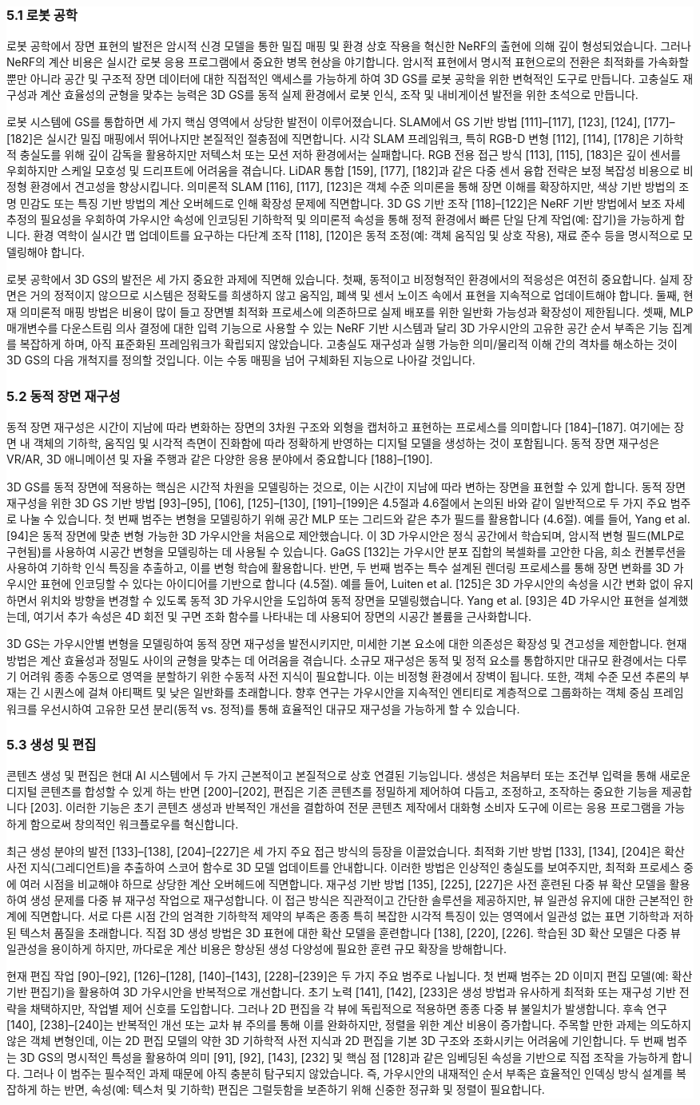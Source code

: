 ### 5.1 로봇 공학
로봇 공학에서 장면 표현의 발전은 암시적 신경 모델을 통한 밀집 매핑 및 환경 상호 작용을 혁신한 NeRF의 출현에 의해 깊이 형성되었습니다. 그러나 NeRF의 계산 비용은 실시간 로봇 응용 프로그램에서 중요한 병목 현상을 야기합니다. 암시적 표현에서 명시적 표현으로의 전환은 최적화를 가속화할 뿐만 아니라 공간 및 구조적 장면 데이터에 대한 직접적인 액세스를 가능하게 하여 3D GS를 로봇 공학을 위한 변혁적인 도구로 만듭니다. 고충실도 재구성과 계산 효율성의 균형을 맞추는 능력은 3D GS를 동적 실제 환경에서 로봇 인식, 조작 및 내비게이션 발전을 위한 초석으로 만듭니다.

로봇 시스템에 GS를 통합하면 세 가지 핵심 영역에서 상당한 발전이 이루어졌습니다. SLAM에서 GS 기반 방법 [111]–[117], [123], [124], [177]–[182]은 실시간 밀집 매핑에서 뛰어나지만 본질적인 절충점에 직면합니다. 시각 SLAM 프레임워크, 특히 RGB-D 변형 [112], [114], [178]은 기하학적 충실도를 위해 깊이 감독을 활용하지만 저텍스처 또는 모션 저하 환경에서는 실패합니다. RGB 전용 접근 방식 [113], [115], [183]은 깊이 센서를 우회하지만 스케일 모호성 및 드리프트에 어려움을 겪습니다. LiDAR 통합 [159], [177], [182]과 같은 다중 센서 융합 전략은 보정 복잡성 비용으로 비정형 환경에서 견고성을 향상시킵니다. 의미론적 SLAM [116], [117], [123]은 객체 수준 의미론을 통해 장면 이해를 확장하지만, 색상 기반 방법의 조명 민감도 또는 특징 기반 방법의 계산 오버헤드로 인해 확장성 문제에 직면합니다. 3D GS 기반 조작 [118]–[122]은 NeRF 기반 방법에서 보조 자세 추정의 필요성을 우회하여 가우시안 속성에 인코딩된 기하학적 및 의미론적 속성을 통해 정적 환경에서 빠른 단일 단계 작업(예: 잡기)을 가능하게 합니다. 환경 역학이 실시간 맵 업데이트를 요구하는 다단계 조작 [118], [120]은 동적 조정(예: 객체 움직임 및 상호 작용), 재료 준수 등을 명시적으로 모델링해야 합니다.

로봇 공학에서 3D GS의 발전은 세 가지 중요한 과제에 직면해 있습니다. 첫째, 동적이고 비정형적인 환경에서의 적응성은 여전히 중요합니다. 실제 장면은 거의 정적이지 않으므로 시스템은 정확도를 희생하지 않고 움직임, 폐색 및 센서 노이즈 속에서 표현을 지속적으로 업데이트해야 합니다. 둘째, 현재 의미론적 매핑 방법은 비용이 많이 들고 장면별 최적화 프로세스에 의존하므로 실제 배포를 위한 일반화 가능성과 확장성이 제한됩니다. 셋째, MLP 매개변수를 다운스트림 의사 결정에 대한 입력 기능으로 사용할 수 있는 NeRF 기반 시스템과 달리 3D 가우시안의 고유한 공간 순서 부족은 기능 집계를 복잡하게 하며, 아직 표준화된 프레임워크가 확립되지 않았습니다. 고충실도 재구성과 실행 가능한 의미/물리적 이해 간의 격차를 해소하는 것이 3D GS의 다음 개척지를 정의할 것입니다. 이는 수동 매핑을 넘어 구체화된 지능으로 나아갈 것입니다.

### 5.2 동적 장면 재구성
동적 장면 재구성은 시간이 지남에 따라 변화하는 장면의 3차원 구조와 외형을 캡처하고 표현하는 프로세스를 의미합니다 [184]–[187]. 여기에는 장면 내 객체의 기하학, 움직임 및 시각적 측면이 진화함에 따라 정확하게 반영하는 디지털 모델을 생성하는 것이 포함됩니다. 동적 장면 재구성은 VR/AR, 3D 애니메이션 및 자율 주행과 같은 다양한 응용 분야에서 중요합니다 [188]–[190].

3D GS를 동적 장면에 적용하는 핵심은 시간적 차원을 모델링하는 것으로, 이는 시간이 지남에 따라 변하는 장면을 표현할 수 있게 합니다. 동적 장면 재구성을 위한 3D GS 기반 방법 [93]–[95], [106], [125]–[130], [191]–[199]은 4.5절과 4.6절에서 논의된 바와 같이 일반적으로 두 가지 주요 범주로 나눌 수 있습니다. 첫 번째 범주는 변형을 모델링하기 위해 공간 MLP 또는 그리드와 같은 추가 필드를 활용합니다 (4.6절). 예를 들어, Yang et al. [94]은 동적 장면에 맞춘 변형 가능한 3D 가우시안을 처음으로 제안했습니다. 이 3D 가우시안은 정식 공간에서 학습되며, 암시적 변형 필드(MLP로 구현됨)를 사용하여 시공간 변형을 모델링하는 데 사용될 수 있습니다. GaGS [132]는 가우시안 분포 집합의 복셀화를 고안한 다음, 희소 컨볼루션을 사용하여 기하학 인식 특징을 추출하고, 이를 변형 학습에 활용합니다. 반면, 두 번째 범주는 특수 설계된 렌더링 프로세스를 통해 장면 변화를 3D 가우시안 표현에 인코딩할 수 있다는 아이디어를 기반으로 합니다 (4.5절). 예를 들어, Luiten et al. [125]은 3D 가우시안의 속성을 시간 변화 없이 유지하면서 위치와 방향을 변경할 수 있도록 동적 3D 가우시안을 도입하여 동적 장면을 모델링했습니다. Yang et al. [93]은 4D 가우시안 표현을 설계했는데, 여기서 추가 속성은 4D 회전 및 구면 조화 함수를 나타내는 데 사용되어 장면의 시공간 볼륨을 근사화합니다.

3D GS는 가우시안별 변형을 모델링하여 동적 장면 재구성을 발전시키지만, 미세한 기본 요소에 대한 의존성은 확장성 및 견고성을 제한합니다. 현재 방법은 계산 효율성과 정밀도 사이의 균형을 맞추는 데 어려움을 겪습니다. 소규모 재구성은 동적 및 정적 요소를 통합하지만 대규모 환경에서는 다루기 어려워 종종 수동으로 영역을 분할하기 위한 수동적 사전 지식이 필요합니다. 이는 비정형 환경에서 장벽이 됩니다. 또한, 객체 수준 모션 추론의 부재는 긴 시퀀스에 걸쳐 아티팩트 및 낮은 일반화를 초래합니다. 향후 연구는 가우시안을 지속적인 엔티티로 계층적으로 그룹화하는 객체 중심 프레임워크를 우선시하여 고유한 모션 분리(동적 vs. 정적)를 통해 효율적인 대규모 재구성을 가능하게 할 수 있습니다.

### 5.3 생성 및 편집
콘텐츠 생성 및 편집은 현대 AI 시스템에서 두 가지 근본적이고 본질적으로 상호 연결된 기능입니다. 생성은 처음부터 또는 조건부 입력을 통해 새로운 디지털 콘텐츠를 합성할 수 있게 하는 반면 [200]–[202], 편집은 기존 콘텐츠를 정밀하게 제어하여 다듬고, 조정하고, 조작하는 중요한 기능을 제공합니다 [203]. 이러한 기능은 초기 콘텐츠 생성과 반복적인 개선을 결합하여 전문 콘텐츠 제작에서 대화형 소비자 도구에 이르는 응용 프로그램을 가능하게 함으로써 창의적인 워크플로우를 혁신합니다.

최근 생성 분야의 발전 [133]–[138], [204]–[227]은 세 가지 주요 접근 방식의 등장을 이끌었습니다. 최적화 기반 방법 [133], [134], [204]은 확산 사전 지식(그레디언트)을 추출하여 스코어 함수로 3D 모델 업데이트를 안내합니다. 이러한 방법은 인상적인 충실도를 보여주지만, 최적화 프로세스 중에 여러 시점을 비교해야 하므로 상당한 계산 오버헤드에 직면합니다. 재구성 기반 방법 [135], [225], [227]은 사전 훈련된 다중 뷰 확산 모델을 활용하여 생성 문제를 다중 뷰 재구성 작업으로 재구성합니다. 이 접근 방식은 직관적이고 간단한 솔루션을 제공하지만, 뷰 일관성 유지에 대한 근본적인 한계에 직면합니다. 서로 다른 시점 간의 엄격한 기하학적 제약의 부족은 종종 특히 복잡한 시각적 특징이 있는 영역에서 일관성 없는 표면 기하학과 저하된 텍스처 품질을 초래합니다. 직접 3D 생성 방법은 3D 표현에 대한 확산 모델을 훈련합니다 [138], [220], [226]. 학습된 3D 확산 모델은 다중 뷰 일관성을 용이하게 하지만, 까다로운 계산 비용은 향상된 생성 다양성에 필요한 훈련 규모 확장을 방해합니다.

현재 편집 작업 [90]–[92], [126]–[128], [140]–[143], [228]–[239]은 두 가지 주요 범주로 나뉩니다. 첫 번째 범주는 2D 이미지 편집 모델(예: 확산 기반 편집기)을 활용하여 3D 가우시안을 반복적으로 개선합니다. 초기 노력 [141], [142], [233]은 생성 방법과 유사하게 최적화 또는 재구성 기반 전략을 채택하지만, 작업별 제어 신호를 도입합니다. 그러나 2D 편집을 각 뷰에 독립적으로 적용하면 종종 다중 뷰 불일치가 발생합니다. 후속 연구 [140], [238]–[240]는 반복적인 개선 또는 교차 뷰 주의를 통해 이를 완화하지만, 정렬을 위한 계산 비용이 증가합니다. 주목할 만한 과제는 의도하지 않은 객체 변형인데, 이는 2D 편집 모델의 약한 3D 기하학적 사전 지식과 2D 편집을 기본 3D 구조와 조화시키는 어려움에 기인합니다. 두 번째 범주는 3D GS의 명시적인 특성을 활용하여 의미 [91], [92], [143], [232] 및 핵심 점 [128]과 같은 임베딩된 속성을 기반으로 직접 조작을 가능하게 합니다. 그러나 이 범주는 필수적인 과제 때문에 아직 충분히 탐구되지 않았습니다. 즉, 가우시안의 내재적인 순서 부족은 효율적인 인덱싱 방식 설계를 복잡하게 하는 반면, 속성(예: 텍스처 및 기하학) 편집은 그럴듯함을 보존하기 위해 신중한 정규화 및 정렬이 필요합니다.
